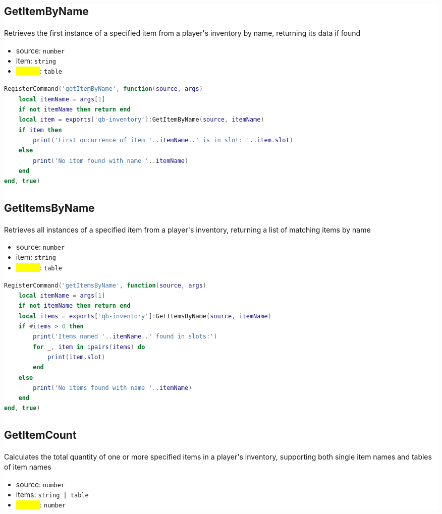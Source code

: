 ## GetItemByName

Retrieves the first instance of a specified item from a player's inventory by name, returning its data if found

* source: `number`
* item: `string`
* <mark style="color:yellow;">returns</mark>: `table`

```lua
RegisterCommand('getItemByName', function(source, args)
    local itemName = args[1]
    if not itemName then return end
    local item = exports['qb-inventory']:GetItemByName(source, itemName)
    if item then
        print('First occurrence of item '..itemName..' is in slot: '..item.slot)
    else
        print('No item found with name '..itemName)
    end
end, true)
```

## GetItemsByName

Retrieves all instances of a specified item from a player's inventory, returning a list of matching items by name

* source: `number`
* item: `string`
* <mark style="color:yellow;">returns</mark>: `table`

```lua
RegisterCommand('getItemsByName', function(source, args)
    local itemName = args[1]
    if not itemName then return end
    local items = exports['qb-inventory']:GetItemsByName(source, itemName)
    if #items > 0 then
        print('Items named '..itemName..' found in slots:')
        for _, item in ipairs(items) do
            print(item.slot)
        end
    else
        print('No items found with name '..itemName)
    end
end, true)
```

## GetItemCount

Calculates the total quantity of one or more specified items in a player's inventory, supporting both single item names and tables of item names

* source: `number`
* items: `string | table`
* <mark style="color:yellow;">returns</mark>: `number`

